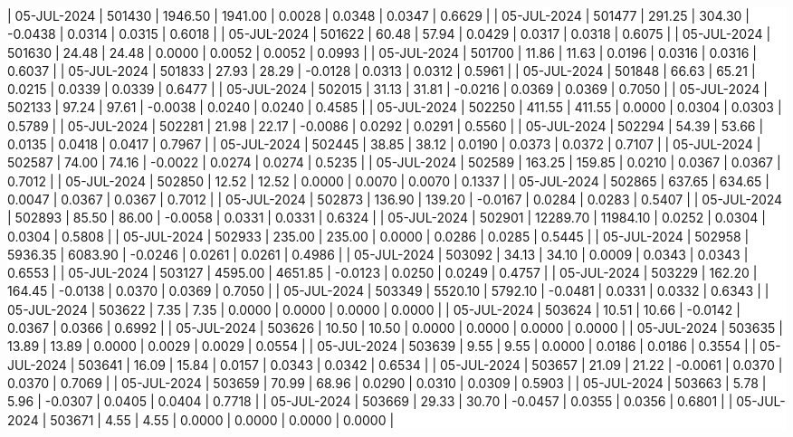 | 05-JUL-2024 | 501430 | 1946.50 | 1941.00 | 0.0028 | 0.0348 | 0.0347 | 0.6629 |
| 05-JUL-2024 | 501477 | 291.25 | 304.30 | -0.0438 | 0.0314 | 0.0315 | 0.6018 |
| 05-JUL-2024 | 501622 | 60.48 | 57.94 | 0.0429 | 0.0317 | 0.0318 | 0.6075 |
| 05-JUL-2024 | 501630 | 24.48 | 24.48 | 0.0000 | 0.0052 | 0.0052 | 0.0993 |
| 05-JUL-2024 | 501700 | 11.86 | 11.63 | 0.0196 | 0.0316 | 0.0316 | 0.6037 |
| 05-JUL-2024 | 501833 | 27.93 | 28.29 | -0.0128 | 0.0313 | 0.0312 | 0.5961 |
| 05-JUL-2024 | 501848 | 66.63 | 65.21 | 0.0215 | 0.0339 | 0.0339 | 0.6477 |
| 05-JUL-2024 | 502015 | 31.13 | 31.81 | -0.0216 | 0.0369 | 0.0369 | 0.7050 |
| 05-JUL-2024 | 502133 | 97.24 | 97.61 | -0.0038 | 0.0240 | 0.0240 | 0.4585 |
| 05-JUL-2024 | 502250 | 411.55 | 411.55 | 0.0000 | 0.0304 | 0.0303 | 0.5789 |
| 05-JUL-2024 | 502281 | 21.98 | 22.17 | -0.0086 | 0.0292 | 0.0291 | 0.5560 |
| 05-JUL-2024 | 502294 | 54.39 | 53.66 | 0.0135 | 0.0418 | 0.0417 | 0.7967 |
| 05-JUL-2024 | 502445 | 38.85 | 38.12 | 0.0190 | 0.0373 | 0.0372 | 0.7107 |
| 05-JUL-2024 | 502587 | 74.00 | 74.16 | -0.0022 | 0.0274 | 0.0274 | 0.5235 |
| 05-JUL-2024 | 502589 | 163.25 | 159.85 | 0.0210 | 0.0367 | 0.0367 | 0.7012 |
| 05-JUL-2024 | 502850 | 12.52 | 12.52 | 0.0000 | 0.0070 | 0.0070 | 0.1337 |
| 05-JUL-2024 | 502865 | 637.65 | 634.65 | 0.0047 | 0.0367 | 0.0367 | 0.7012 |
| 05-JUL-2024 | 502873 | 136.90 | 139.20 | -0.0167 | 0.0284 | 0.0283 | 0.5407 |
| 05-JUL-2024 | 502893 | 85.50 | 86.00 | -0.0058 | 0.0331 | 0.0331 | 0.6324 |
| 05-JUL-2024 | 502901 | 12289.70 | 11984.10 | 0.0252 | 0.0304 | 0.0304 | 0.5808 |
| 05-JUL-2024 | 502933 | 235.00 | 235.00 | 0.0000 | 0.0286 | 0.0285 | 0.5445 |
| 05-JUL-2024 | 502958 | 5936.35 | 6083.90 | -0.0246 | 0.0261 | 0.0261 | 0.4986 |
| 05-JUL-2024 | 503092 | 34.13 | 34.10 | 0.0009 | 0.0343 | 0.0343 | 0.6553 |
| 05-JUL-2024 | 503127 | 4595.00 | 4651.85 | -0.0123 | 0.0250 | 0.0249 | 0.4757 |
| 05-JUL-2024 | 503229 | 162.20 | 164.45 | -0.0138 | 0.0370 | 0.0369 | 0.7050 |
| 05-JUL-2024 | 503349 | 5520.10 | 5792.10 | -0.0481 | 0.0331 | 0.0332 | 0.6343 |
| 05-JUL-2024 | 503622 | 7.35 | 7.35 | 0.0000 | 0.0000 | 0.0000 | 0.0000 |
| 05-JUL-2024 | 503624 | 10.51 | 10.66 | -0.0142 | 0.0367 | 0.0366 | 0.6992 |
| 05-JUL-2024 | 503626 | 10.50 | 10.50 | 0.0000 | 0.0000 | 0.0000 | 0.0000 |
| 05-JUL-2024 | 503635 | 13.89 | 13.89 | 0.0000 | 0.0029 | 0.0029 | 0.0554 |
| 05-JUL-2024 | 503639 | 9.55 | 9.55 | 0.0000 | 0.0186 | 0.0186 | 0.3554 |
| 05-JUL-2024 | 503641 | 16.09 | 15.84 | 0.0157 | 0.0343 | 0.0342 | 0.6534 |
| 05-JUL-2024 | 503657 | 21.09 | 21.22 | -0.0061 | 0.0370 | 0.0370 | 0.7069 |
| 05-JUL-2024 | 503659 | 70.99 | 68.96 | 0.0290 | 0.0310 | 0.0309 | 0.5903 |
| 05-JUL-2024 | 503663 | 5.78 | 5.96 | -0.0307 | 0.0405 | 0.0404 | 0.7718 |
| 05-JUL-2024 | 503669 | 29.33 | 30.70 | -0.0457 | 0.0355 | 0.0356 | 0.6801 |
| 05-JUL-2024 | 503671 | 4.55 | 4.55 | 0.0000 | 0.0000 | 0.0000 | 0.0000 |